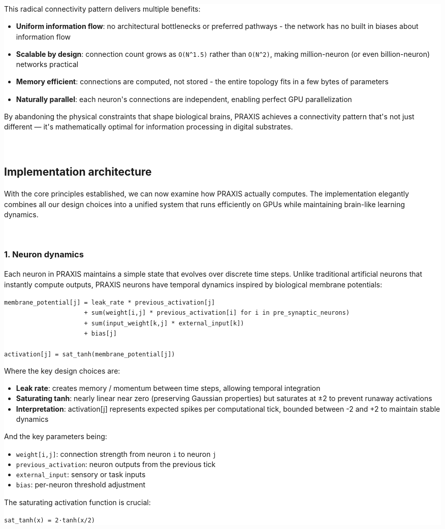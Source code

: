 This radical connectivity pattern delivers multiple benefits:

- **Uniform information flow**: no architectural bottlenecks or preferred pathways - the network has no built in biases about information flow 

- **Scalable by design**: connection count grows as `O(N^1.5)` rather than `O(N^2)`, making million-neuron (or even billion-neuron) networks practical 

- **Memory efficient**: connections are computed, not stored - the entire topology fits in a few bytes of parameters 

- **Naturally parallel**: each neuron's connections are independent, enabling perfect GPU parallelization 

By abandoning the physical constraints that shape biological brains, PRAXIS achieves a connectivity pattern that's not just different — it's mathematically optimal for information processing in digital substrates.

&nbsp;
## Implementation architecture

With the core principles established, we can now examine how PRAXIS actually computes. The implementation elegantly combines all our design choices into a unified system that runs efficiently on GPUs while maintaining brain-like learning dynamics. 

&nbsp;
### 1. Neuron dynamics

Each neuron in PRAXIS maintains a simple state that evolves over discrete time steps. Unlike traditional artificial neurons that instantly compute outputs, PRAXIS neurons have temporal dynamics inspired by biological membrane potentials:

```
membrane_potential[j] = leak_rate * previous_activation[j]                                       
                      + sum(weight[i,j] * previous_activation[i] for i in pre_synaptic_neurons)  
                      + sum(input_weight[k,j] * external_input[k])                               
                      + bias[j]                                                                  
                                                                                                 
activation[j] = sat_tanh(membrane_potential[j])                                                  
```

Where the key design choices are:
- **Leak rate**: creates memory / momentum between time steps, allowing temporal integration 
- **Saturating tanh**: nearly linear near zero (preserving Gaussian properties) but saturates at ±2 to prevent runaway activations 
- **Interpretation**: activation[j] represents expected spikes per computational tick, bounded between -2 and +2 to maintain stable dynamics 

And the key parameters being:
- `weight[i,j]`: connection strength from neuron `i` to neuron `j`
- `previous_activation`: neuron outputs from the previous tick
- `external_input`: sensory or task inputs
- `bias`: per-neuron threshold adjustment

The saturating activation function is crucial:
```
sat_tanh(x) = 2·tanh(x/2)
```
